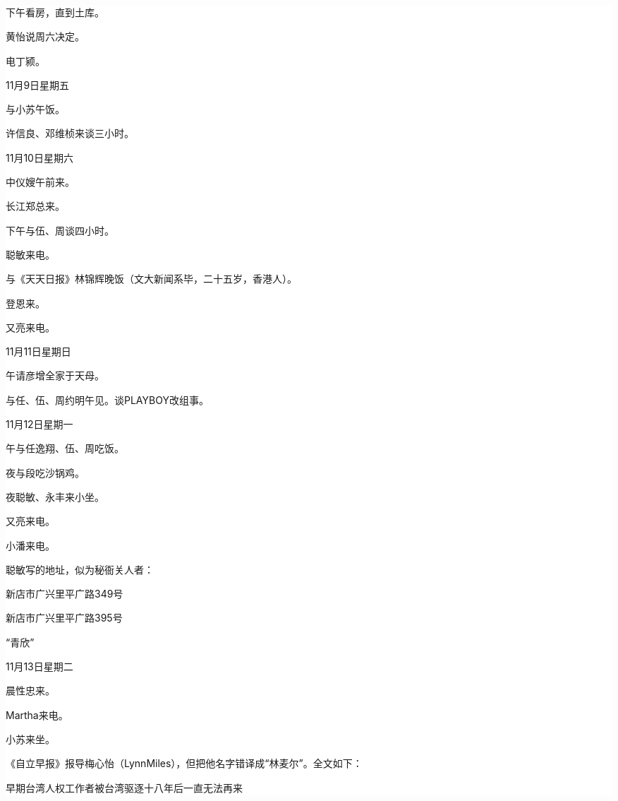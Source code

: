 下午看房，直到土库。

黄怡说周六决定。

电丁颍。

11月9日星期五

与小苏午饭。

许信良、邓维桢来谈三小时。

11月10日星期六

中仪嫂午前来。

长江郑总来。

下午与伍、周谈四小时。

聪敏来电。

与《天天日报》林锦辉晚饭（文大新闻系毕，二十五岁，香港人）。

登恩来。

又亮来电。

11月11日星期日

午请彦增全家于天母。

与任、伍、周约明午见。谈PLAYBOY改组事。

11月12日星期一

午与任逸翔、伍、周吃饭。

夜与段吃沙锅鸡。

夜聪敏、永丰来小坐。

又亮来电。

小潘来电。

聪敏写的地址，似为秘衙关人者：

新店市广兴里平广路349号

新店市广兴里平广路395号

“青欣”

11月13日星期二

晨性忠来。

Martha来电。

小苏来坐。

《自立早报》报导梅心怡（LynnMiles），但把他名字错译成“林麦尔”。全文如下：

早期台湾人权工作者被台湾驱逐十八年后一直无法再来
